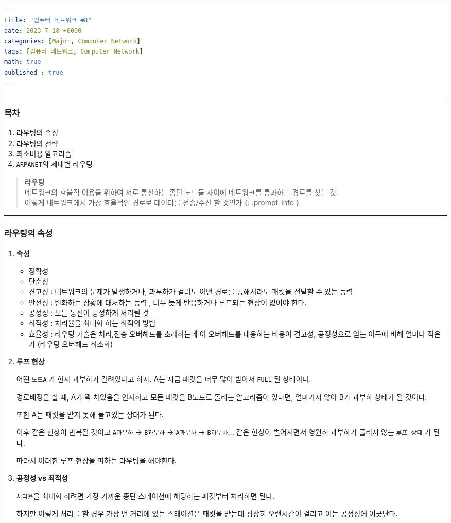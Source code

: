 ```yaml
---
title: "컴퓨터 네트워크 #8"
date: 2023-7-18 +0000
categories: [Major, Computer Network]
tags: [컴퓨터 네트워크, Computer Network]
math: true
published : true
---
```


---
### 목차

1. 라우팅의 속성
2. 라우팅의 전략
3. 최소비용 알고리즘
4. `ARPANET`의 세대별 라우팅

> **라우팅** <br>
> 네트워크의 효율적 이용을 위하여 서로 통신하는 종단 노드들 사이에 네트워크를 통과하는 경로를 찾는 것. <br>
> 어떻게 네트워크에서 가장 효율적인 경로로 데이터를 전송/수신 할 것인가
{: .prompt-info }

---

### **라우팅의 속성**

1. **속성**

    - 정확성
    - 단순성
    - 견고성 : 네트워크의 문제가 발생하거나, 과부하가 걸려도 어떤 경로를 통해서라도 패킷을 전달할 수 있는 능력
    - 안전성 : 변화하는 상황에 대처하는 능력 , 너무 늦게 반응하거나 루프되는 현상이 없어야 한다.
    - 공정성 : 모든 통신이 공정하게 처리될 것
    - 최적성 : 처리율을 최대화 하는 최적의 방법
    - 효율성 : 라우팅 기술은 처리,전송 오버헤드를 초래하는데 이 오버헤드를 대응하는 비용이 견고성, 공정성으로 얻는 이득에 비해 얼마나 적은가 (라우팅 오버헤드 최소화)
​
2. **루프 현상**

    어떤 `노드A` 가 현재 과부하가 걸려있다고 하자. A는 지금 패킷을 너무 많이 받아서 `FULL` 된 상태이다.

    경로배정을 할 때, A가 꽉 차있음을 인지하고 모든 패킷을 B노드로 돌리는 알고리즘이 있다면, 얼마가지 않아 B가 과부하 상태가 될 것이다. 
    
    또한 A는 패킷을 받지 못해 놀고있는 상태가 된다. 
    
    이후 같은 현상이 반복될 것이고 `A과부하` → `B과부하` → `A과부하` → `B과부하`... 같은 현상이 벌어지면서 영원히 과부하가 풀리지 않는 `루프 상태` 가 된다.

    따라서 이러한 루프 현상을 피하는 라우팅을 해야한다.

3. **공정성 vs 최적성**

    `처리율`을 최대화 하려면 가장 가까운 종단 스테이션에 해당하는 패킷부터 처리하면 된다.

    하지만 이렇게 처리를 할 경우 가장 먼 거리에 있는 스테이션은 패킷을 받는데 굉장히 오랜시간이 걸리고 이는 공정성에 어긋난다. 
    